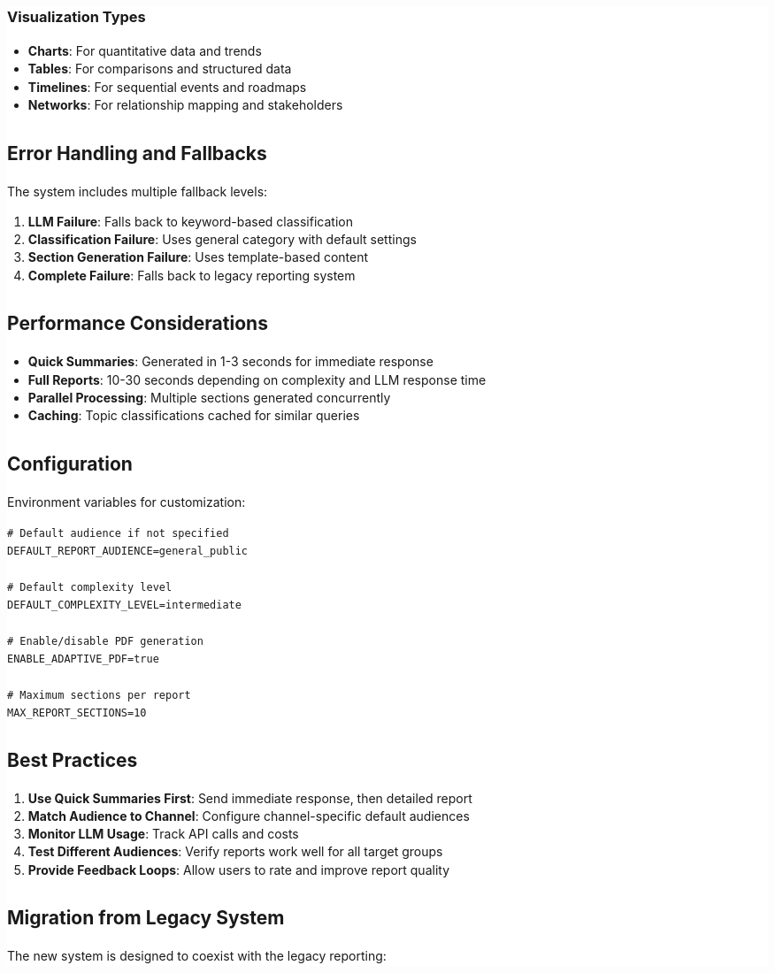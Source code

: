 ### Visualization Types
- **Charts**: For quantitative data and trends
- **Tables**: For comparisons and structured data
- **Timelines**: For sequential events and roadmaps
- **Networks**: For relationship mapping and stakeholders

## Error Handling and Fallbacks

The system includes multiple fallback levels:

1. **LLM Failure**: Falls back to keyword-based classification
2. **Classification Failure**: Uses general category with default settings
3. **Section Generation Failure**: Uses template-based content
4. **Complete Failure**: Falls back to legacy reporting system

## Performance Considerations

- **Quick Summaries**: Generated in 1-3 seconds for immediate response
- **Full Reports**: 10-30 seconds depending on complexity and LLM response time
- **Parallel Processing**: Multiple sections generated concurrently
- **Caching**: Topic classifications cached for similar queries

## Configuration

Environment variables for customization:
```env
# Default audience if not specified
DEFAULT_REPORT_AUDIENCE=general_public

# Default complexity level
DEFAULT_COMPLEXITY_LEVEL=intermediate

# Enable/disable PDF generation
ENABLE_ADAPTIVE_PDF=true

# Maximum sections per report
MAX_REPORT_SECTIONS=10
```

## Best Practices

1. **Use Quick Summaries First**: Send immediate response, then detailed report
2. **Match Audience to Channel**: Configure channel-specific default audiences
3. **Monitor LLM Usage**: Track API calls and costs
4. **Test Different Audiences**: Verify reports work well for all target groups
5. **Provide Feedback Loops**: Allow users to rate and improve report quality

## Migration from Legacy System

The new system is designed to coexist with the legacy reporting:
